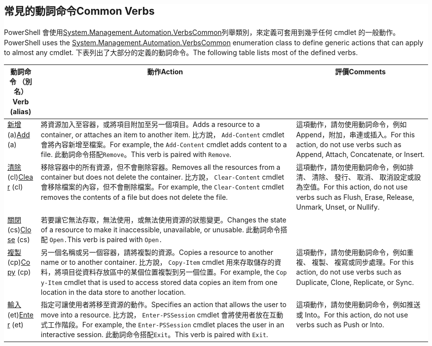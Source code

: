 ## <a name="common-verbs"></a><span data-ttu-id="3e7aa-143">常見的動詞命令</span><span class="sxs-lookup"><span data-stu-id="3e7aa-143">Common Verbs</span></span>

<span data-ttu-id="3e7aa-144">PowerShell 會使用[System.Management.Automation.VerbsCommon](/dotnet/api/System.Management.Automation.VerbsCommon)列舉類別，來定義可套用到幾乎任何 cmdlet 的一般動作。</span><span class="sxs-lookup"><span data-stu-id="3e7aa-144">PowerShell uses the [System.Management.Automation.VerbsCommon](/dotnet/api/System.Management.Automation.VerbsCommon) enumeration class to define generic actions that can apply to almost any cmdlet.</span></span>
<span data-ttu-id="3e7aa-145">下表列出了大部分的定義的動詞命令。</span><span class="sxs-lookup"><span data-stu-id="3e7aa-145">The following table lists most of the defined verbs.</span></span>

|<span data-ttu-id="3e7aa-146">動詞命令 （別名）</span><span class="sxs-lookup"><span data-stu-id="3e7aa-146">Verb (alias)</span></span>|<span data-ttu-id="3e7aa-147">動作</span><span class="sxs-lookup"><span data-stu-id="3e7aa-147">Action</span></span>|<span data-ttu-id="3e7aa-148">評價</span><span class="sxs-lookup"><span data-stu-id="3e7aa-148">Comments</span></span>|
|--------------------|------------|--------------|
|<span data-ttu-id="3e7aa-149">[新增](/dotnet/api/System.Management.Automation.VerbsCommon.Add)(a)</span><span class="sxs-lookup"><span data-stu-id="3e7aa-149">[Add](/dotnet/api/System.Management.Automation.VerbsCommon.Add) (a)</span></span>|<span data-ttu-id="3e7aa-150">將資源加入至容器，或將項目附加至另一個項目。</span><span class="sxs-lookup"><span data-stu-id="3e7aa-150">Adds a resource to a container, or attaches an item to another item.</span></span> <span data-ttu-id="3e7aa-151">比方說， `Add-Content` cmdlet 會將內容新增至檔案。</span><span class="sxs-lookup"><span data-stu-id="3e7aa-151">For example, the `Add-Content` cmdlet adds content to a file.</span></span> <span data-ttu-id="3e7aa-152">此動詞命令搭配`Remove`。</span><span class="sxs-lookup"><span data-stu-id="3e7aa-152">This verb is paired with `Remove`.</span></span>|<span data-ttu-id="3e7aa-153">這項動作，請勿使用動詞命令，例如 Append，附加，串連或插入。</span><span class="sxs-lookup"><span data-stu-id="3e7aa-153">For this action, do not use verbs such as Append, Attach, Concatenate, or Insert.</span></span>|
|<span data-ttu-id="3e7aa-154">[清除](/dotnet/api/System.Management.Automation.VerbsCommon.Clear)(cl)</span><span class="sxs-lookup"><span data-stu-id="3e7aa-154">[Clear](/dotnet/api/System.Management.Automation.VerbsCommon.Clear) (cl)</span></span>|<span data-ttu-id="3e7aa-155">移除容器中的所有資源，但不會刪除容器。</span><span class="sxs-lookup"><span data-stu-id="3e7aa-155">Removes all the resources from a container but does not delete the container.</span></span> <span data-ttu-id="3e7aa-156">比方說， `Clear-Content` cmdlet 會移除檔案的內容，但不會刪除檔案。</span><span class="sxs-lookup"><span data-stu-id="3e7aa-156">For example, the `Clear-Content` cmdlet removes the contents of a file but does not delete the file.</span></span>|<span data-ttu-id="3e7aa-157">這項動作，請勿使用動詞命令，例如排清、 清除、 發行、 取消、 取消設定或設為空值。</span><span class="sxs-lookup"><span data-stu-id="3e7aa-157">For this action, do not use verbs such as Flush, Erase, Release, Unmark, Unset, or Nullify.</span></span>|
|<span data-ttu-id="3e7aa-158">[關閉](/dotnet/api/System.Management.Automation.VerbsCommon.Close)(cs)</span><span class="sxs-lookup"><span data-stu-id="3e7aa-158">[Close](/dotnet/api/System.Management.Automation.VerbsCommon.Close) (cs)</span></span>|<span data-ttu-id="3e7aa-159">若要讓它無法存取，無法使用，或無法使用資源的狀態變更。</span><span class="sxs-lookup"><span data-stu-id="3e7aa-159">Changes the state of a resource to make it inaccessible, unavailable, or unusable.</span></span> <span data-ttu-id="3e7aa-160">此動詞命令搭配 `Open.`</span><span class="sxs-lookup"><span data-stu-id="3e7aa-160">This verb is paired with `Open.`</span></span>||
|<span data-ttu-id="3e7aa-161">[複製](/dotnet/api/System.Management.Automation.VerbsCommon.Copy)(cp)</span><span class="sxs-lookup"><span data-stu-id="3e7aa-161">[Copy](/dotnet/api/System.Management.Automation.VerbsCommon.Copy) (cp)</span></span>|<span data-ttu-id="3e7aa-162">另一個名稱或另一個容器，請將複製的資源。</span><span class="sxs-lookup"><span data-stu-id="3e7aa-162">Copies a resource to another name or to another container.</span></span> <span data-ttu-id="3e7aa-163">比方說， `Copy-Item` cmdlet 用來存取儲存的資料，將項目從資料存放區中的某個位置複製到另一個位置。</span><span class="sxs-lookup"><span data-stu-id="3e7aa-163">For example, the `Copy-Item` cmdlet that is used to access stored data copies an item from one location in the data store to another location.</span></span>|<span data-ttu-id="3e7aa-164">這項動作，請勿使用動詞命令，例如重複、 複製、 複寫或同步處理。</span><span class="sxs-lookup"><span data-stu-id="3e7aa-164">For this action, do not use verbs such as Duplicate, Clone, Replicate, or Sync.</span></span>|
|<span data-ttu-id="3e7aa-165">[輸入](/dotnet/api/System.Management.Automation.VerbsCommon.Enter)(et)</span><span class="sxs-lookup"><span data-stu-id="3e7aa-165">[Enter](/dotnet/api/System.Management.Automation.VerbsCommon.Enter) (et)</span></span>|<span data-ttu-id="3e7aa-166">指定可讓使用者將移至資源的動作。</span><span class="sxs-lookup"><span data-stu-id="3e7aa-166">Specifies an action that allows the user to move into a resource.</span></span> <span data-ttu-id="3e7aa-167">比方說， `Enter-PSSession` cmdlet 會將使用者放在互動式工作階段。</span><span class="sxs-lookup"><span data-stu-id="3e7aa-167">For example, the `Enter-PSSession` cmdlet places the user in an interactive session.</span></span> <span data-ttu-id="3e7aa-168">此動詞命令搭配`Exit`。</span><span class="sxs-lookup"><span data-stu-id="3e7aa-168">This verb is paired with `Exit`.</span></span>|<span data-ttu-id="3e7aa-169">這項動作，請勿使用動詞命令，例如推送或 Into。</span><span class="sxs-lookup"><span data-stu-id="3e7aa-169">For this action, do not use verbs such as Push or Into.</span></span>|